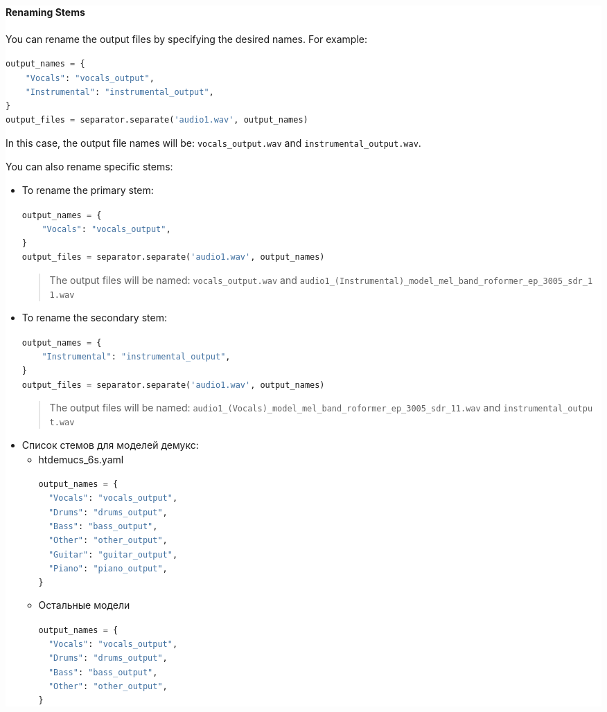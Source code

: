 #### Renaming Stems

You can rename the output files by specifying the desired names. For example:
```python
output_names = {
    "Vocals": "vocals_output",
    "Instrumental": "instrumental_output",
}
output_files = separator.separate('audio1.wav', output_names)
```
In this case, the output file names will be: `vocals_output.wav` and `instrumental_output.wav`.

You can also rename specific stems:

- To rename the primary stem:
  ```python
  output_names = {
      "Vocals": "vocals_output",
  }
  output_files = separator.separate('audio1.wav', output_names)
  ```
  > The output files will be named: `vocals_output.wav` and `audio1_(Instrumental)_model_mel_band_roformer_ep_3005_sdr_11.wav`
- To rename the secondary stem:
  ```python
  output_names = {
      "Instrumental": "instrumental_output",
  }
  output_files = separator.separate('audio1.wav', output_names)
  ```
  > The output files will be named: `audio1_(Vocals)_model_mel_band_roformer_ep_3005_sdr_11.wav` and `instrumental_output.wav`
- Список стемов для моделей демукс:
  - htdemucs_6s.yaml
    ```python
    output_names = {
      "Vocals": "vocals_output",
      "Drums": "drums_output",
      "Bass": "bass_output",
      "Other": "other_output",
      "Guitar": "guitar_output",
      "Piano": "piano_output",
    }
    ```
  - Остальные модели
    ```python
    output_names = {
      "Vocals": "vocals_output",
      "Drums": "drums_output",
      "Bass": "bass_output",
      "Other": "other_output",
    }
    ```
